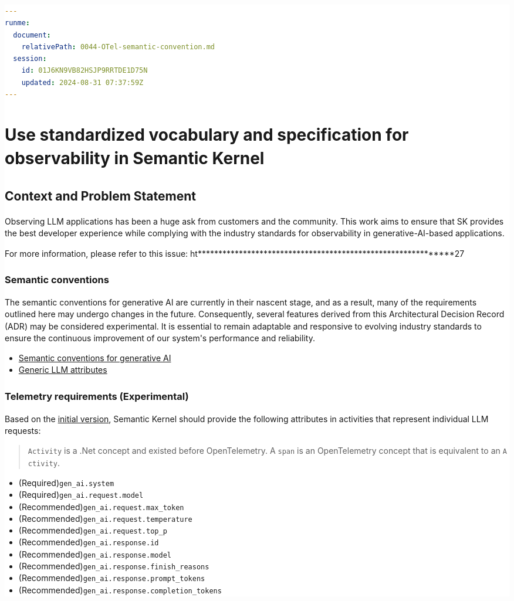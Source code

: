 ```yaml
---
runme:
  document:
    relativePath: 0044-OTel-semantic-convention.md
  session:
    id: 01J6KN9VB82HSJP9RRTDE1D75N
    updated: 2024-08-31 07:37:59Z
---
```


# Use standardized vocabulary and specification for observability in Semantic Kernel

## Context and Problem Statement

Observing LLM applications has been a huge ask from customers and the community. This work aims to ensure that SK provides the best developer experience while complying with the industry standards for observability in generative-AI-based applications.

For more information, please refer to this issue: ht*************************************************************27

### Semantic conventions

The semantic conventions for generative AI are currently in their nascent stage, and as a result, many of the requirements outlined here may undergo changes in the future. Consequently, several features derived from this Architectural Decision Record (ADR) may be considered experimental. It is essential to remain adaptable and responsive to evolving industry standards to ensure the continuous improvement of our system's performance and reliability.

- [Semantic conventions for generative AI](ht************************************************************************ai)
- [Generic LLM attributes](ht***********************************************************************************************md)

### Telemetry requirements (Experimental)

Based on the [initial version](ht***********************************************************************************************************************************md), Semantic Kernel should provide the following attributes in activities that represent individual LLM requests:

> `Activity` is a .Net concept and existed before OpenTelemetry. A `span` is an OpenTelemetry concept that is equivalent to an `Activity`.

- (Required)`gen_ai.system`
- (Required)`gen_ai.request.model`
- (Recommended)`gen_ai.request.max_token`
- (Recommended)`gen_ai.request.temperature`
- (Recommended)`gen_ai.request.top_p`
- (Recommended)`gen_ai.response.id`
- (Recommended)`gen_ai.response.model`
- (Recommended)`gen_ai.response.finish_reasons`
- (Recommended)`gen_ai.response.prompt_tokens`
- (Recommended)`gen_ai.response.completion_tokens`
